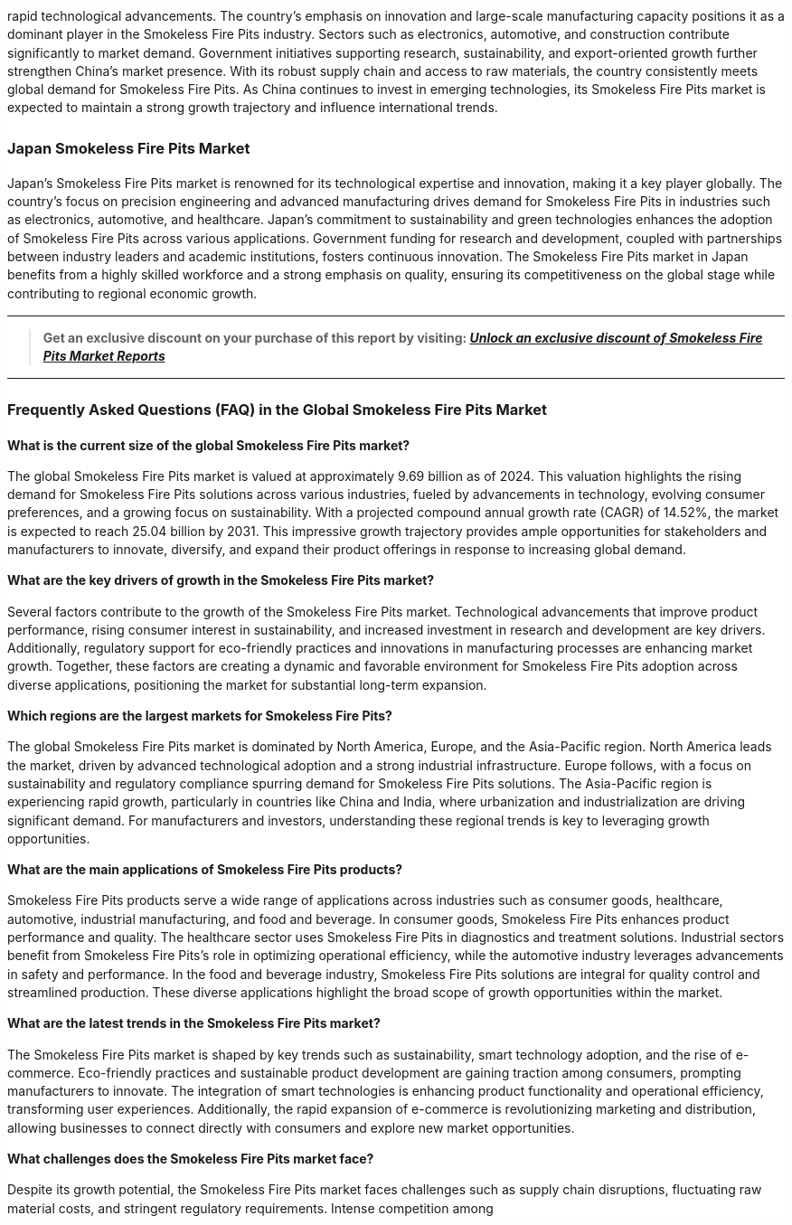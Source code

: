 rapid technological advancements. The country&rsquo;s emphasis on innovation and large-scale manufacturing capacity positions it as a dominant player in the Smokeless Fire Pits industry. Sectors such as electronics, automotive, and construction contribute significantly to market demand. Government initiatives supporting research, sustainability, and export-oriented growth further strengthen China&rsquo;s market presence. With its robust supply chain and access to raw materials, the country consistently meets global demand for Smokeless Fire Pits. As China continues to invest in emerging technologies, its Smokeless Fire Pits market is expected to maintain a strong growth trajectory and influence international trends.</p><h3>Japan Smokeless Fire Pits Market</h3><p>Japan&rsquo;s Smokeless Fire Pits market is renowned for its technological expertise and innovation, making it a key player globally. The country&rsquo;s focus on precision engineering and advanced manufacturing drives demand for Smokeless Fire Pits in industries such as electronics, automotive, and healthcare. Japan&rsquo;s commitment to sustainability and green technologies enhances the adoption of Smokeless Fire Pits across various applications. Government funding for research and development, coupled with partnerships between industry leaders and academic institutions, fosters continuous innovation. The Smokeless Fire Pits market in Japan benefits from a highly skilled workforce and a strong emphasis on quality, ensuring its competitiveness on the global stage while contributing to regional economic growth.</p><hr /><blockquote><p><strong>Get an exclusive discount on your purchase of this report by visiting: <em><a href="://marketresearchpulse.com/ask-for-discount/11542?utm_source=Github&amp;utm_medium=019">Unlock an exclusive discount of Smokeless Fire Pits Market Reports</a></em>&nbsp;</strong></p></blockquote><hr /><h3>Frequently Asked Questions (FAQ) in the Global Smokeless Fire Pits Market</h3><p><strong>What is the current size of the global Smokeless Fire Pits market?</strong></p><p>The global Smokeless Fire Pits market is valued at approximately 9.69 billion as of 2024. This valuation highlights the rising demand for Smokeless Fire Pits solutions across various industries, fueled by advancements in technology, evolving consumer preferences, and a growing focus on sustainability. With a projected compound annual growth rate (CAGR) of 14.52%, the market is expected to reach 25.04 billion by 2031. This impressive growth trajectory provides ample opportunities for stakeholders and manufacturers to innovate, diversify, and expand their product offerings in response to increasing global demand.</p><p><strong>What are the key drivers of growth in the Smokeless Fire Pits market?</strong></p><p>Several factors contribute to the growth of the Smokeless Fire Pits market. Technological advancements that improve product performance, rising consumer interest in sustainability, and increased investment in research and development are key drivers. Additionally, regulatory support for eco-friendly practices and innovations in manufacturing processes are enhancing market growth. Together, these factors are creating a dynamic and favorable environment for Smokeless Fire Pits adoption across diverse applications, positioning the market for substantial long-term expansion.</p><p><strong>Which regions are the largest markets for Smokeless Fire Pits?</strong></p><p>The global Smokeless Fire Pits market is dominated by North America, Europe, and the Asia-Pacific region. North America leads the market, driven by advanced technological adoption and a strong industrial infrastructure. Europe follows, with a focus on sustainability and regulatory compliance spurring demand for Smokeless Fire Pits solutions. The Asia-Pacific region is experiencing rapid growth, particularly in countries like China and India, where urbanization and industrialization are driving significant demand. For manufacturers and investors, understanding these regional trends is key to leveraging growth opportunities.</p><p><strong>What are the main applications of Smokeless Fire Pits products?</strong></p><p>Smokeless Fire Pits products serve a wide range of applications across industries such as consumer goods, healthcare, automotive, industrial manufacturing, and food and beverage. In consumer goods, Smokeless Fire Pits enhances product performance and quality. The healthcare sector uses Smokeless Fire Pits in diagnostics and treatment solutions. Industrial sectors benefit from Smokeless Fire Pits&rsquo;s role in optimizing operational efficiency, while the automotive industry leverages advancements in safety and performance. In the food and beverage industry, Smokeless Fire Pits solutions are integral for quality control and streamlined production. These diverse applications highlight the broad scope of growth opportunities within the market.</p><p><strong>What are the latest trends in the Smokeless Fire Pits market?</strong></p><p>The Smokeless Fire Pits market is shaped by key trends such as sustainability, smart technology adoption, and the rise of e-commerce. Eco-friendly practices and sustainable product development are gaining traction among consumers, prompting manufacturers to innovate. The integration of smart technologies is enhancing product functionality and operational efficiency, transforming user experiences. Additionally, the rapid expansion of e-commerce is revolutionizing marketing and distribution, allowing businesses to connect directly with consumers and explore new market opportunities.</p><p><strong>What challenges does the Smokeless Fire Pits market face?</strong></p><p>Despite its growth potential, the Smokeless Fire Pits market faces challenges such as supply chain disruptions, fluctuating raw material costs, and stringent regulatory requirements. Intense competition among